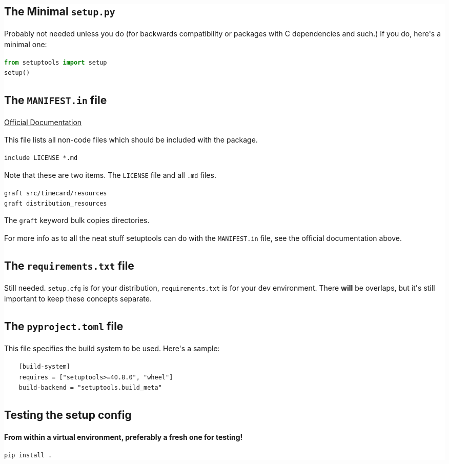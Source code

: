 ## The Minimal `setup.py`

Probably not needed unless you do (for backwards compatibility or packages with C dependencies and such.)  If you do, here's a minimal one:

```python
from setuptools import setup
setup()
```



## The `MANIFEST.in` file

[Official Documentation](https://packaging.python.org/en/latest/guides/using-manifest-in/)

This file lists all non-code files which should be included with the package.

```
include LICENSE *.md
```

Note that these are two items.  The `LICENSE` file and all `.md` files.

``` 
graft src/timecard/resources
graft distribution_resources
```

The `graft` keyword bulk copies directories.

For more info as to all the neat stuff setuptools can do with the `MANIFEST.in` file, see the official documentation above.

## The `requirements.txt` file

Still needed.  `setup.cfg` is for your distribution, `requirements.txt` is for your dev environment.  There **will** be overlaps, but it's still important to keep these concepts separate.

## The `pyproject.toml` file

This file specifies the build system to be used.  Here's a sample:

```
    [build-system]
    requires = ["setuptools>=40.8.0", "wheel"]
    build-backend = "setuptools.build_meta"
```

## Testing the setup config

**From within a virtual environment, preferably a fresh one for testing!**

```
pip install .
```
